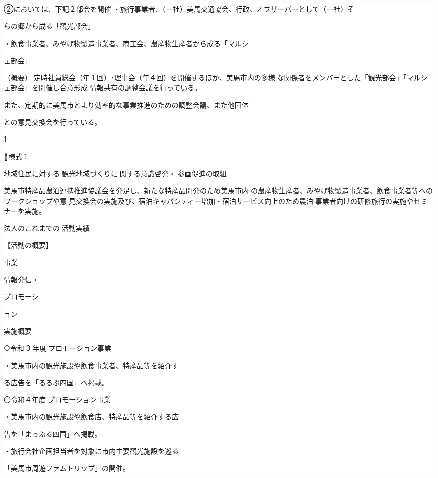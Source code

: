 ②においては、下記２部会を開催
・旅行事業者、（一社）美馬交通協会、行政、オブザーバーとして（一社）そ

らの郷から成る「観光部会」

・飲食事業者、みやげ物製造事業者、商工会、農産物生産者から成る「マルシ

ェ部会」

（概要）
定時社員総会（年１回）･理事会（年４回）を開催するほか、美馬市内の多様
な関係者をメンバーとした「観光部会」「マルシェ部会」を開催し合意形成
情報共有の調整会議を行っている。

また、定期的に美馬市とより効率的な事業推進のための調整会議、また他団体

との意見交換会を行っている。

1

様式１

地域住民に対する
観光地域づくりに
関する意識啓発・
参画促進の取組

美馬市特産品農泊連携推進協議会を発足し、新たな特産品開発のため美馬市内
の農産物生産者、みやげ物製造事業者、飲食事業者等へのワークショップや意
見交換会の実施及び、宿泊キャパシティー増加・宿泊サービス向上のため農泊
事業者向けの研修旅行の実施やセミナーを実施。

法人のこれまでの
活動実績

【活動の概要】

事業

情報発信・

プロモーシ

ョン

実施概要

○令和 3 年度  プロモーション事業

・美馬市内の観光施設や飲食事業者、特産品等を紹介す

る広告を「るるぶ四国」へ掲載。

〇令和４年度  プロモーション事業

・美馬市内の観光施設や飲食店、特産品等を紹介する広

告を「まっぷる四国」へ掲載。

・旅行会社企画担当者を対象に市内主要観光施設を巡る

「美馬市周遊ファムトリップ」の開催。
